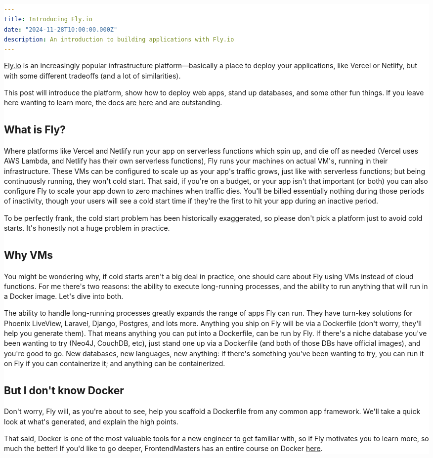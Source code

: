 ```yaml
---
title: Introducing Fly.io
date: "2024-11-28T10:00:00.000Z"
description: An introduction to building applications with Fly.io
---
```


[Fly.io](https://fly.io/) is an increasingly popular infrastructure platform—basically a place to deploy your applications, like Vercel or Netlify, but with some different tradeoffs (and a lot of similarities).

This post will introduce the platform, show how to deploy web apps, stand up databases, and some other fun things. If you leave here wanting to learn more, the docs [are here](https://fly.io/docs/) and are outstanding.

## What is Fly?

Where platforms like Vercel and Netlify run your app on serverless functions which spin up, and die off as needed (Vercel uses AWS Lambda, and Netlify has their own serverless functions), Fly runs your machines on actual VM's, running in their infrastructure. These VMs can be configured to scale up as your app's traffic grows, just like with serverless functions; but being continuously running, they won't cold start. That said, if you're on a budget, or your app isn't that important (or both) you can also configure Fly to scale your app down to zero machines when traffic dies. You'll be billed essentially nothing during those periods of inactivity, though your users will see a cold start time if they're the first to hit your app during an inactive period.

To be perfectly frank, the cold start problem has been historically exaggerated, so please don't pick a platform just to avoid cold starts. It's honestly not a huge problem in practice.

## Why VMs

You might be wondering why, if cold starts aren't a big deal in practice, one should care about Fly using VMs instead of cloud functions. For me there's two reasons: the ability to execute long-running processes, and the ability to run anything that will run in a Docker image. Let's dive into both.

The ability to handle long-running processes greatly expands the range of apps Fly can run. They have turn-key solutions for Phoenix LiveView, Laravel, Django, Postgres, and lots more. Anything you ship on Fly will be via a Dockerfile (don't worry, they'll help you generate them). That means anything you can put into a Dockerfile, can be run by Fly. If there's a niche database you've been wanting to try (Neo4J, CouchDB, etc), just stand one up via a Dockerfile (and both of those DBs have official images), and you're good to go. New databases, new languages, new anything: if there's something you've been wanting to try, you can run it on Fly if you can containerize it; and anything can be containerized.

## But I don't know Docker

Don't worry, Fly will, as you're about to see, help you scaffold a Dockerfile from any common app framework. We'll take a quick look at what's generated, and explain the high points.

That said, Docker is one of the most valuable tools for a new engineer to get familiar with, so if Fly motivates you to learn more, so much the better! If you'd like to go deeper, FrontendMasters has an entire course on Docker [here](https://frontendmasters.com/courses/complete-intro-containers-v2/).
